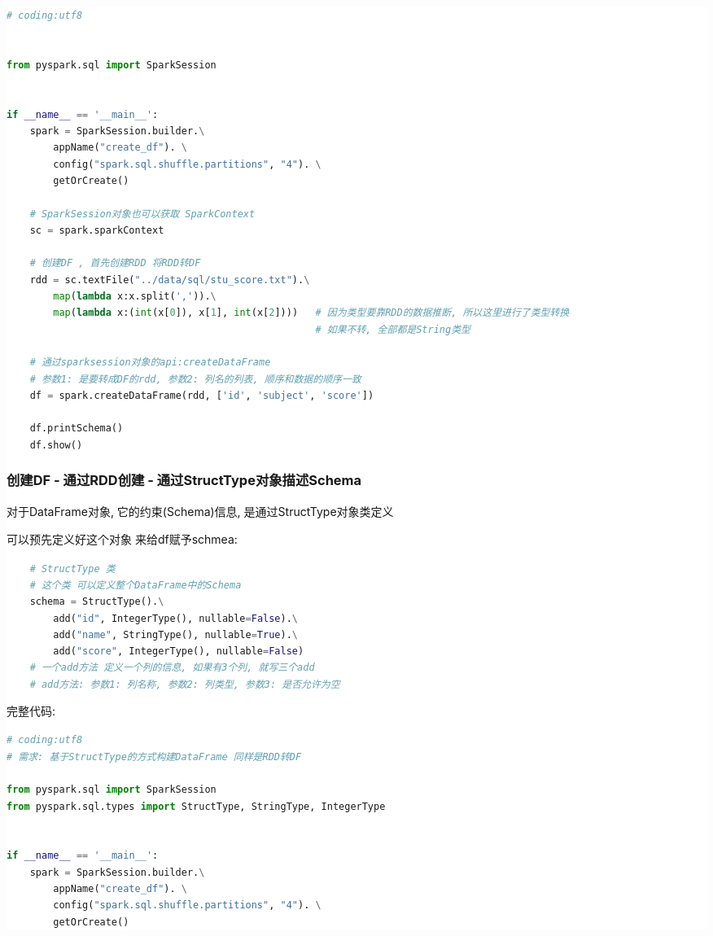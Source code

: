 

```python
# coding:utf8


from pyspark.sql import SparkSession


if __name__ == '__main__':
    spark = SparkSession.builder.\
        appName("create_df"). \
        config("spark.sql.shuffle.partitions", "4"). \
        getOrCreate()

    # SparkSession对象也可以获取 SparkContext
    sc = spark.sparkContext

    # 创建DF , 首先创建RDD 将RDD转DF
    rdd = sc.textFile("../data/sql/stu_score.txt").\
        map(lambda x:x.split(',')).\
        map(lambda x:(int(x[0]), x[1], int(x[2])))   # 因为类型要靠RDD的数据推断, 所以这里进行了类型转换
        											 # 如果不转, 全部都是String类型

    # 通过sparksession对象的api:createDataFrame
    # 参数1: 是要转成DF的rdd, 参数2: 列名的列表, 顺序和数据的顺序一致
    df = spark.createDataFrame(rdd, ['id', 'subject', 'score'])

    df.printSchema()
    df.show()
```



### 创建DF - 通过RDD创建 - 通过StructType对象描述Schema

对于DataFrame对象, 它的约束(Schema)信息, 是通过StructType对象类定义

可以预先定义好这个对象 来给df赋予schmea:

```python
    # StructType 类
    # 这个类 可以定义整个DataFrame中的Schema
    schema = StructType().\
        add("id", IntegerType(), nullable=False).\
        add("name", StringType(), nullable=True).\
        add("score", IntegerType(), nullable=False)
    # 一个add方法 定义一个列的信息, 如果有3个列, 就写三个add
    # add方法: 参数1: 列名称, 参数2: 列类型, 参数3: 是否允许为空
```



完整代码:

```python
# coding:utf8
# 需求: 基于StructType的方式构建DataFrame 同样是RDD转DF

from pyspark.sql import SparkSession
from pyspark.sql.types import StructType, StringType, IntegerType


if __name__ == '__main__':
    spark = SparkSession.builder.\
        appName("create_df"). \
        config("spark.sql.shuffle.partitions", "4"). \
        getOrCreate()

```